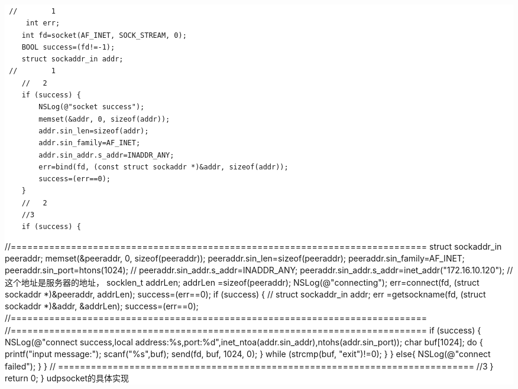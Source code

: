      //        1
         int err;
        int fd=socket(AF_INET, SOCK_STREAM, 0);
        BOOL success=(fd!=-1);
        struct sockaddr_in addr;
     //        1
        //   2
        if (success) {
            NSLog(@"socket success");
            memset(&addr, 0, sizeof(addr));
            addr.sin_len=sizeof(addr);
            addr.sin_family=AF_INET;
            addr.sin_addr.s_addr=INADDR_ANY;
            err=bind(fd, (const struct sockaddr *)&addr, sizeof(addr));
            success=(err==0);
        }
        //   2
        //3
        if (success) {
//============================================================================
            struct sockaddr_in peeraddr;
            memset(&peeraddr, 0, sizeof(peeraddr));
            peeraddr.sin_len=sizeof(peeraddr);
            peeraddr.sin_family=AF_INET;
            peeraddr.sin_port=htons(1024);
//            peeraddr.sin_addr.s_addr=INADDR_ANY;
            peeraddr.sin_addr.s_addr=inet_addr("172.16.10.120");
//            这个地址是服务器的地址，
            socklen_t addrLen;
            addrLen =sizeof(peeraddr);
            NSLog(@"connecting");
            err=connect(fd, (struct sockaddr *)&peeraddr, addrLen);
            success=(err==0);
            if (success) {
//                struct sockaddr_in addr;
                err =getsockname(fd, (struct sockaddr *)&addr, &addrLen);
                success=(err==0);
//============================================================================
//============================================================================
                if (success) {
                      NSLog(@"connect success,local address:%s,port:%d",inet_ntoa(addr.sin_addr),ntohs(addr.sin_port));
                    char buf[1024];
                    do {
                        printf("input message:");
                        scanf("%s",buf);
                        send(fd, buf, 1024, 0);
                    } while (strcmp(buf, "exit")!=0);
                }
            }
            else{
                NSLog(@"connect failed");
            }
        }
    //    ============================================================================
        //3
    }
    return 0;
}</pre>
udpsocket的具体实现
